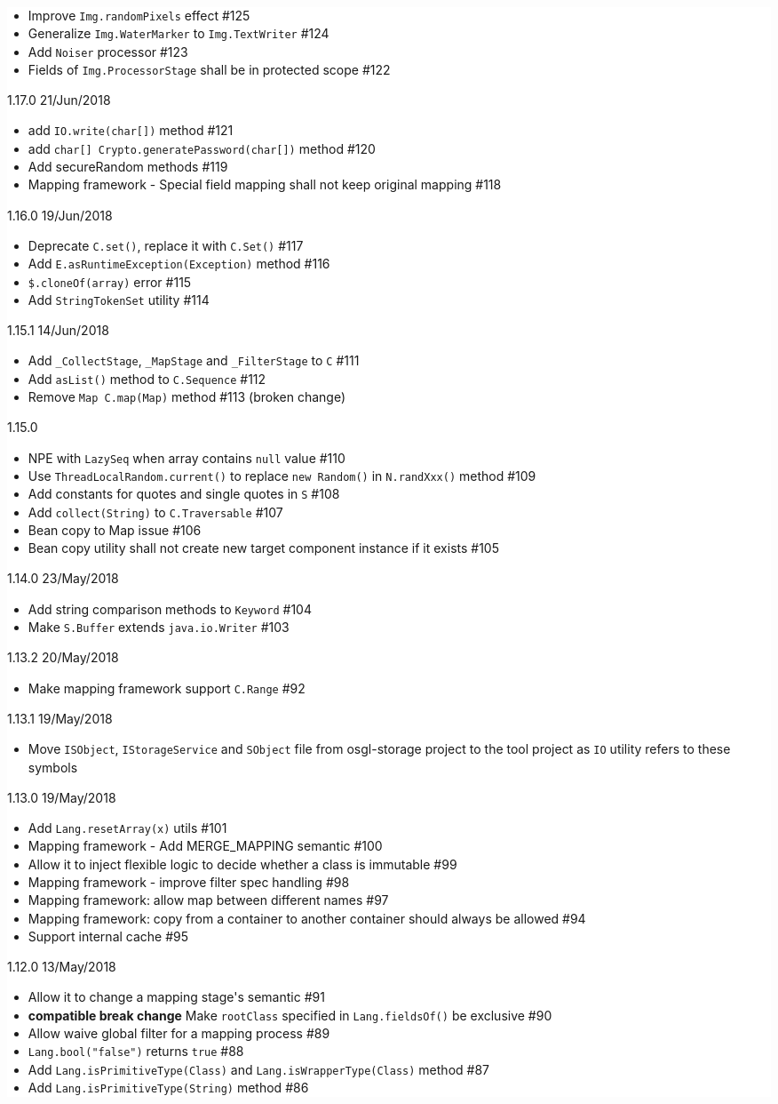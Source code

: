 * Improve `Img.randomPixels` effect #125
* Generalize `Img.WaterMarker` to `Img.TextWriter` #124
* Add `Noiser` processor #123
* Fields of `Img.ProcessorStage` shall be in protected scope #122

1.17.0 21/Jun/2018
* add `IO.write(char[])` method #121
* add `char[] Crypto.generatePassword(char[])` method #120
* Add secureRandom methods #119
* Mapping framework - Special field mapping shall not keep original mapping #118

1.16.0 19/Jun/2018
* Deprecate `C.set()`, replace it with `C.Set()` #117
* Add `E.asRuntimeException(Exception)` method #116
* `$.cloneOf(array)` error #115
* Add `StringTokenSet` utility #114

1.15.1 14/Jun/2018
* Add `_CollectStage`, `_MapStage` and `_FilterStage` to `C` #111
* Add `asList()` method to `C.Sequence` #112
* Remove `Map C.map(Map)` method #113 (broken change)

1.15.0
* NPE with `LazySeq` when array contains `null` value #110
* Use `ThreadLocalRandom.current()` to replace `new Random()` in `N.randXxx()` method #109
* Add constants for quotes and single quotes in `S` #108
* Add `collect(String)` to `C.Traversable` #107
* Bean copy to Map issue #106
* Bean copy utility shall not create new target component instance if it exists #105

1.14.0 23/May/2018
* Add string comparison methods to `Keyword` #104
* Make `S.Buffer` extends `java.io.Writer` #103

1.13.2 20/May/2018
* Make mapping framework support `C.Range` #92

1.13.1 19/May/2018
* Move `ISObject`, `IStorageService` and `SObject` file from osgl-storage project to the tool project as `IO` utility refers to these symbols

1.13.0 19/May/2018
* Add `Lang.resetArray(x)` utils #101
* Mapping framework - Add MERGE_MAPPING semantic #100
* Allow it to inject flexible logic to decide whether a class is immutable #99
* Mapping framework - improve filter spec handling #98
* Mapping framework: allow map between different names #97
* Mapping framework: copy from a container to another container should always be allowed #94
* Support internal cache #95

1.12.0 13/May/2018
* Allow it to change a mapping stage's semantic #91
* **compatible break change** Make `rootClass` specified in `Lang.fieldsOf()` be exclusive #90
* Allow waive global filter for a mapping process #89
* `Lang.bool("false")` returns `true` #88
* Add `Lang.isPrimitiveType(Class)` and `Lang.isWrapperType(Class)` method #87
* Add `Lang.isPrimitiveType(String)` method #86
